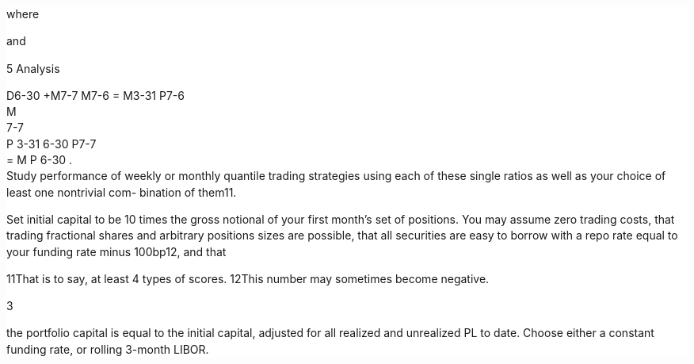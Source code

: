 </div>
</div>
<div class="layoutArea">
<div class="column">
where

and

5 Analysis

</div>
<div class="column">
D6-30 +M7-7 M7-6 = M3-31 P7-6

</div>
</div>
<div class="layoutArea">
<div class="column">
M

</div>
<div class="column">
7-7

</div>
<div class="column">
P 3-31 6-30 P7-7

</div>
</div>
<div class="layoutArea">
<div class="column">
= M P 6-30 .

</div>
</div>
<div class="layoutArea">
<div class="column">
Study performance of weekly or monthly quantile trading strategies using each of these single ratios as well as your choice of least one nontrivial com- bination of them11.

Set initial capital to be 10 times the gross notional of your first month’s set of positions. You may assume zero trading costs, that trading fractional shares and arbitrary positions sizes are possible, that all securities are easy to borrow with a repo rate equal to your funding rate minus 100bp12, and that

11That is to say, at least 4 types of scores. 12This number may sometimes become negative.

3

</div>
</div>
</div>
<div class="page" title="Page 4">
<div class="layoutArea">
<div class="column">
the portfolio capital is equal to the initial capital, adjusted for all realized and unrealized PL to date. Choose either a constant funding rate, or rolling 3-month LIBOR.
